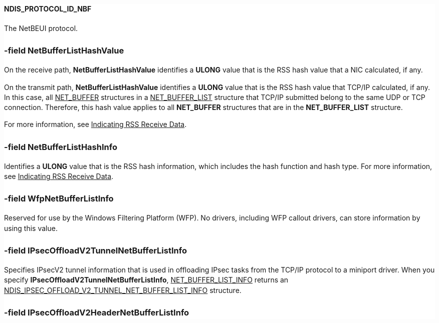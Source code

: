 #### NDIS_PROTOCOL_ID_NBF

The NetBEUI protocol.


### -field NetBufferListHashValue

On the receive path, 
     <b>NetBufferListHashValue</b> identifies a <b>ULONG</b> value that is the RSS hash value that a NIC calculated,
     if any. 
     

On the transmit path, 
     <b>NetBufferListHashValue</b> identifies a <b>ULONG</b> value that is the RSS hash value that TCP/IP calculated,
     if any. In this case, all <a href="..\ndis\ns-ndis-_net_buffer.md">NET_BUFFER</a> structures in a <a href="..\ndis\ns-ndis-_net_buffer_list.md">NET_BUFFER_LIST</a> structure that TCP/IP submitted
     belong to the same UDP or TCP connection. Therefore, this hash value applies to all <b>NET_BUFFER</b>
     structures that are in the <b>NET_BUFFER_LIST</b> structure.

For more information, see 
     <a href="https://docs.microsoft.com/en-us/windows-hardware/drivers/network/indicating-rss-receive-data">Indicating RSS Receive
     Data</a>.


### -field NetBufferListHashInfo

Identifies a <b>ULONG</b> value that is the RSS hash information, which includes the hash function and
     hash type. For more information, see 
     <a href="https://docs.microsoft.com/en-us/windows-hardware/drivers/network/indicating-rss-receive-data">Indicating RSS Receive
     Data</a>.


### -field WfpNetBufferListInfo

Reserved for use by the Windows Filtering Platform (WFP). No drivers, including WFP callout
     drivers, can store information by using this value.


### -field IPsecOffloadV2TunnelNetBufferListInfo

Specifies IPsecV2 tunnel information that is used in offloading IPsec tasks from the TCP/IP protocol
      to a miniport driver. When you specify 
      <b>IPsecOffloadV2TunnelNetBufferListInfo</b>, <a href="https://msdn.microsoft.com/library/windows/hardware/ff568401">NET_BUFFER_LIST_INFO</a> returns an 
      <a href="..\ndis\ns-ndis-_ndis_ipsec_offload_v2_tunnel_net_buffer_list_info.md">
      NDIS_IPSEC_OFFLOAD_V2_TUNNEL_NET_BUFFER_LIST_INFO</a> structure.


### -field IPsecOffloadV2HeaderNetBufferListInfo
